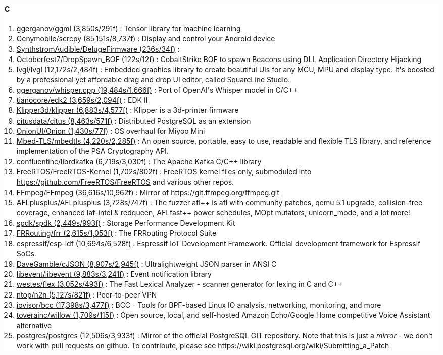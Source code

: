 #### C
1. [ggerganov/ggml (3,850s/291f)](https://github.com/ggerganov/ggml) : Tensor library for machine learning
2. [Genymobile/scrcpy (85,151s/8,737f)](https://github.com/Genymobile/scrcpy) : Display and control your Android device
3. [SynthstromAudible/DelugeFirmware (236s/34f)](https://github.com/SynthstromAudible/DelugeFirmware) : 
4. [Octoberfest7/DropSpawn_BOF (122s/12f)](https://github.com/Octoberfest7/DropSpawn_BOF) : CobaltStrike BOF to spawn Beacons using DLL Application Directory Hijacking
5. [lvgl/lvgl (12,172s/2,484f)](https://github.com/lvgl/lvgl) : Embedded graphics library to create beautiful UIs for any MCU, MPU and display type. It's boosted by a professional yet affordable drag and drop UI editor, called SquareLine Studio.
6. [ggerganov/whisper.cpp (19,484s/1,666f)](https://github.com/ggerganov/whisper.cpp) : Port of OpenAI's Whisper model in C/C++
7. [tianocore/edk2 (3,659s/2,094f)](https://github.com/tianocore/edk2) : EDK II
8. [Klipper3d/klipper (6,883s/4,577f)](https://github.com/Klipper3d/klipper) : Klipper is a 3d-printer firmware
9. [citusdata/citus (8,463s/571f)](https://github.com/citusdata/citus) : Distributed PostgreSQL as an extension
10. [OnionUI/Onion (1,430s/77f)](https://github.com/OnionUI/Onion) : OS overhaul for Miyoo Mini
11. [Mbed-TLS/mbedtls (4,220s/2,285f)](https://github.com/Mbed-TLS/mbedtls) : An open source, portable, easy to use, readable and flexible TLS library, and reference implementation of the PSA Cryptography API.
12. [confluentinc/librdkafka (6,719s/3,030f)](https://github.com/confluentinc/librdkafka) : The Apache Kafka C/C++ library
13. [FreeRTOS/FreeRTOS-Kernel (1,702s/802f)](https://github.com/FreeRTOS/FreeRTOS-Kernel) : FreeRTOS kernel files only, submoduled into https://github.com/FreeRTOS/FreeRTOS and various other repos.
14. [FFmpeg/FFmpeg (36,616s/10,962f)](https://github.com/FFmpeg/FFmpeg) : Mirror of https://git.ffmpeg.org/ffmpeg.git
15. [AFLplusplus/AFLplusplus (3,728s/747f)](https://github.com/AFLplusplus/AFLplusplus) : The fuzzer afl++ is afl with community patches, qemu 5.1 upgrade, collision-free coverage, enhanced laf-intel & redqueen, AFLfast++ power schedules, MOpt mutators, unicorn_mode, and a lot more!
16. [spdk/spdk (2,449s/993f)](https://github.com/spdk/spdk) : Storage Performance Development Kit
17. [FRRouting/frr (2,615s/1,053f)](https://github.com/FRRouting/frr) : The FRRouting Protocol Suite
18. [espressif/esp-idf (10,694s/6,528f)](https://github.com/espressif/esp-idf) : Espressif IoT Development Framework. Official development framework for Espressif SoCs.
19. [DaveGamble/cJSON (8,907s/2,945f)](https://github.com/DaveGamble/cJSON) : Ultralightweight JSON parser in ANSI C
20. [libevent/libevent (9,883s/3,241f)](https://github.com/libevent/libevent) : Event notification library
21. [westes/flex (3,052s/493f)](https://github.com/westes/flex) : The Fast Lexical Analyzer - scanner generator for lexing in C and C++
22. [ntop/n2n (5,127s/821f)](https://github.com/ntop/n2n) : Peer-to-peer VPN
23. [iovisor/bcc (17,398s/3,477f)](https://github.com/iovisor/bcc) : BCC - Tools for BPF-based Linux IO analysis, networking, monitoring, and more
24. [toverainc/willow (1,709s/115f)](https://github.com/toverainc/willow) : Open source, local, and self-hosted Amazon Echo/Google Home competitive Voice Assistant alternative
25. [postgres/postgres (12,506s/3,933f)](https://github.com/postgres/postgres) : Mirror of the official PostgreSQL GIT repository. Note that this is just a *mirror* - we don't work with pull requests on github. To contribute, please see https://wiki.postgresql.org/wiki/Submitting_a_Patch
